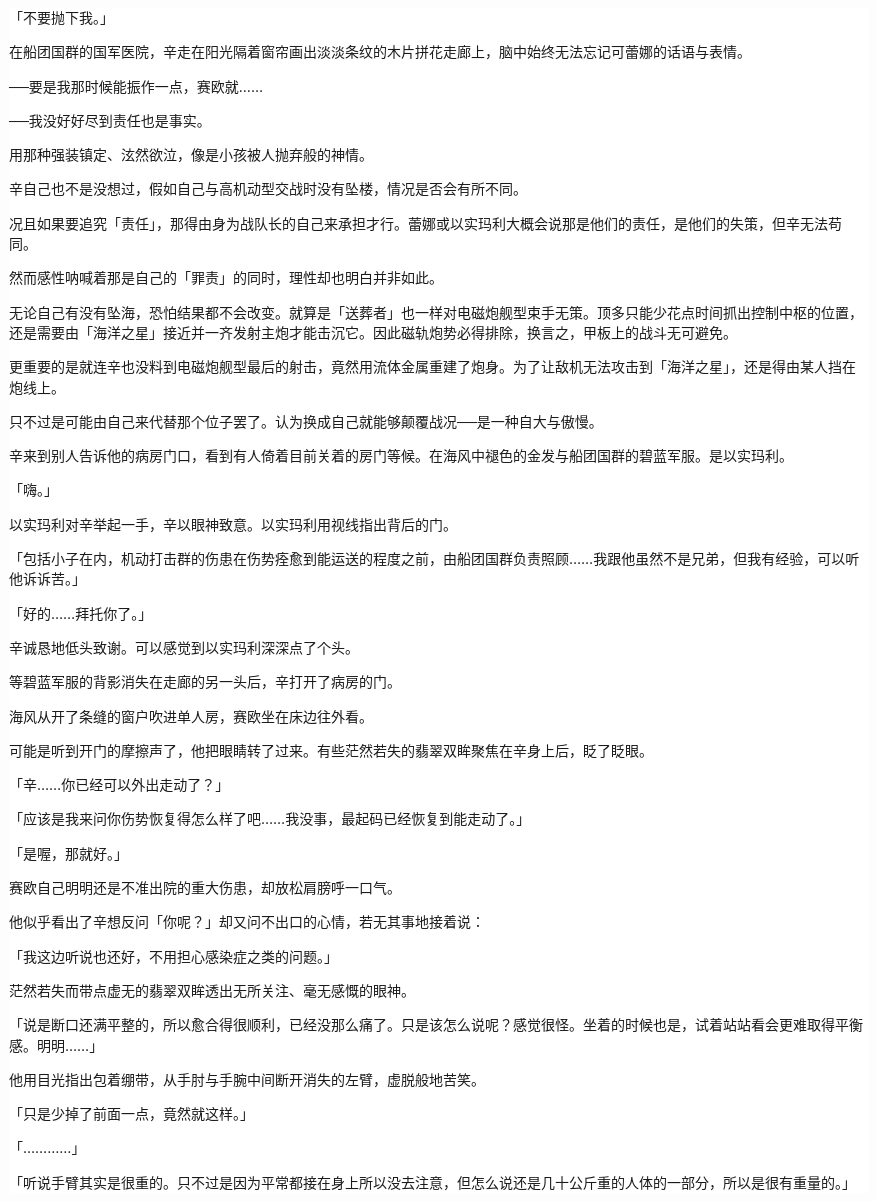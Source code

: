 「不要抛下我。」

在船团国群的国军医院，辛走在阳光隔着窗帘画出淡淡条纹的木片拼花走廊上，脑中始终无法忘记可蕾娜的话语与表情。

──要是我那时候能振作一点，赛欧就……

──我没好好尽到责任也是事实。

用那种强装镇定、泫然欲泣，像是小孩被人抛弃般的神情。

辛自己也不是没想过，假如自己与高机动型交战时没有坠楼，情况是否会有所不同。

况且如果要追究「责任」，那得由身为战队长的自己来承担才行。蕾娜或以实玛利大概会说那是他们的责任，是他们的失策，但辛无法苟同。

然而感性呐喊着那是自己的「罪责」的同时，理性却也明白并非如此。

无论自己有没有坠海，恐怕结果都不会改变。就算是「送葬者」也一样对电磁炮舰型束手无策。顶多只能少花点时间抓出控制中枢的位置，还是需要由「海洋之星」接近并一齐发射主炮才能击沉它。因此磁轨炮势必得排除，换言之，甲板上的战斗无可避免。

更重要的是就连辛也没料到电磁炮舰型最后的射击，竟然用流体金属重建了炮身。为了让敌机无法攻击到「海洋之星」，还是得由某人挡在炮线上。

只不过是可能由自己来代替那个位子罢了。认为换成自己就能够颠覆战况──是一种自大与傲慢。

辛来到别人告诉他的病房门口，看到有人倚着目前关着的房门等候。在海风中褪色的金发与船团国群的碧蓝军服。是以实玛利。

「嗨。」

以实玛利对辛举起一手，辛以眼神致意。以实玛利用视线指出背后的门。

「包括小子在内，机动打击群的伤患在伤势痊愈到能运送的程度之前，由船团国群负责照顾……我跟他虽然不是兄弟，但我有经验，可以听他诉诉苦。」

「好的……拜托你了。」

辛诚恳地低头致谢。可以感觉到以实玛利深深点了个头。

等碧蓝军服的背影消失在走廊的另一头后，辛打开了病房的门。

海风从开了条缝的窗户吹进单人房，赛欧坐在床边往外看。

可能是听到开门的摩擦声了，他把眼睛转了过来。有些茫然若失的翡翠双眸聚焦在辛身上后，眨了眨眼。

「辛……你已经可以外出走动了？」

「应该是我来问你伤势恢复得怎么样了吧……我没事，最起码已经恢复到能走动了。」

「是喔，那就好。」

赛欧自己明明还是不准出院的重大伤患，却放松肩膀呼一口气。

他似乎看出了辛想反问「你呢？」却又问不出口的心情，若无其事地接着说：

「我这边听说也还好，不用担心感染症之类的问题。」

茫然若失而带点虚无的翡翠双眸透出无所关注、毫无感慨的眼神。

「说是断口还满平整的，所以愈合得很顺利，已经没那么痛了。只是该怎么说呢？感觉很怪。坐着的时候也是，试着站站看会更难取得平衡感。明明……」

他用目光指出包着绷带，从手肘与手腕中间断开消失的左臂，虚脱般地苦笑。

「只是少掉了前面一点，竟然就这样。」

「…………」

「听说手臂其实是很重的。只不过是因为平常都接在身上所以没去注意，但怎么说还是几十公斤重的人体的一部分，所以是很有重量的。」

